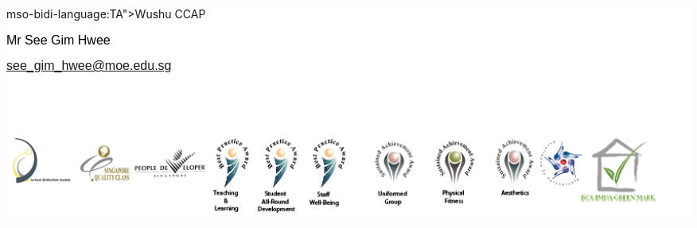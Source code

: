   mso-bidi-language:TA">Wushu CCAP</span></p></td><td width="304" style="width:228.15pt;border-top:none;border-left:none;
  border-bottom:solid black 1.0pt;border-right:solid black 1.0pt;padding:0cm 5.4pt 0cm 5.4pt;
  height:16.0pt"><p class="MsoNormal" style="margin-bottom:0cm;line-height:normal"><span style="font-size:12.0pt;font-family:&quot;Arial&quot;,sans-serif;mso-fareast-font-family:
  &quot;Times New Roman&quot;;color:black;mso-font-kerning:0pt;mso-ligatures:none;
  mso-bidi-language:TA">Mr See Gim Hwee</span></p></td><td width="355" style="width:266.0pt;border-top:none;border-left:none;
  border-bottom:solid black 1.0pt;border-right:solid black 1.0pt;background:
  white;padding:0cm 5.4pt 0cm 5.4pt;height:16.0pt"><p class="MsoNormal" style="margin-bottom:0cm;line-height:normal"><span style="font-size:12.0pt;font-family:&quot;Arial&quot;,sans-serif;mso-fareast-font-family:
  &quot;Times New Roman&quot;;color:black;mso-font-kerning:0pt;mso-ligatures:none;
  mso-bidi-language:TA"><a href="mailto:see_gim_hwee@moe.edu.sg">see_gim_hwee@moe.edu.sg</a></span></p></td></tr></tbody></table>

<br>
<br>
<br>
<style>  
img {  
  display: block;  
  margin-left: auto;  
  margin-right: auto;  
}  
</style>  
<img style="width:95%;" alt="banner awards" src="/images/banner_awards_.png">